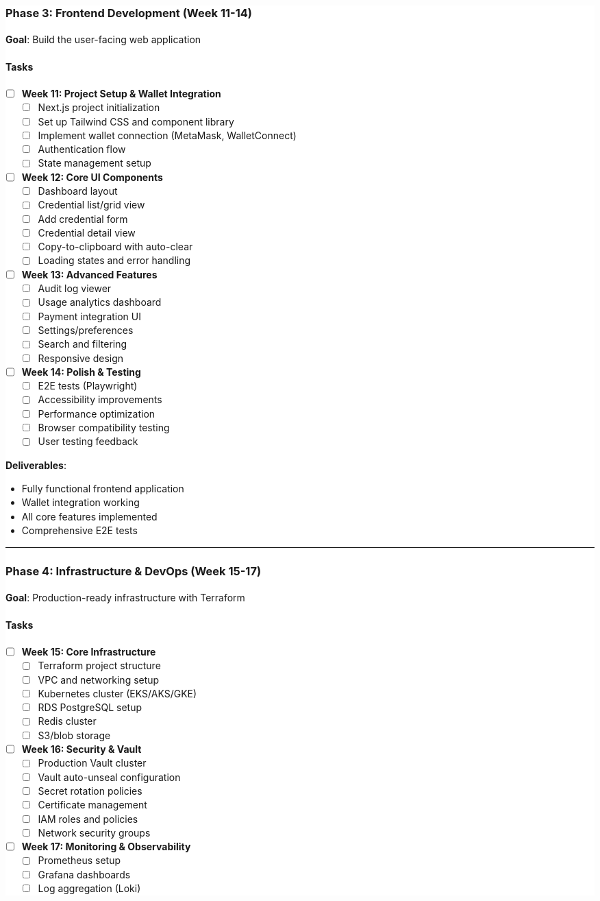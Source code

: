 ### Phase 3: Frontend Development (Week 11-14)

**Goal**: Build the user-facing web application

#### Tasks

* [ ] **Week 11: Project Setup & Wallet Integration**
  * [ ] Next.js project initialization
  * [ ] Set up Tailwind CSS and component library
  * [ ] Implement wallet connection (MetaMask, WalletConnect)
  * [ ] Authentication flow
  * [ ] State management setup
* [ ] **Week 12: Core UI Components**
  * [ ] Dashboard layout
  * [ ] Credential list/grid view
  * [ ] Add credential form
  * [ ] Credential detail view
  * [ ] Copy-to-clipboard with auto-clear
  * [ ] Loading states and error handling
* [ ] **Week 13: Advanced Features**
  * [ ] Audit log viewer
  * [ ] Usage analytics dashboard
  * [ ] Payment integration UI
  * [ ] Settings/preferences
  * [ ] Search and filtering
  * [ ] Responsive design
* [ ] **Week 14: Polish & Testing**
  * [ ] E2E tests (Playwright)
  * [ ] Accessibility improvements
  * [ ] Performance optimization
  * [ ] Browser compatibility testing
  * [ ] User testing feedback

**Deliverables**:

* Fully functional frontend application
* Wallet integration working
* All core features implemented
* Comprehensive E2E tests

***

### Phase 4: Infrastructure & DevOps (Week 15-17)

**Goal**: Production-ready infrastructure with Terraform

#### Tasks

* [ ] **Week 15: Core Infrastructure**
  * [ ] Terraform project structure
  * [ ] VPC and networking setup
  * [ ] Kubernetes cluster (EKS/AKS/GKE)
  * [ ] RDS PostgreSQL setup
  * [ ] Redis cluster
  * [ ] S3/blob storage
* [ ] **Week 16: Security & Vault**
  * [ ] Production Vault cluster
  * [ ] Vault auto-unseal configuration
  * [ ] Secret rotation policies
  * [ ] Certificate management
  * [ ] IAM roles and policies
  * [ ] Network security groups
* [ ] **Week 17: Monitoring & Observability**
  * [ ] Prometheus setup
  * [ ] Grafana dashboards
  * [ ] Log aggregation (Loki)